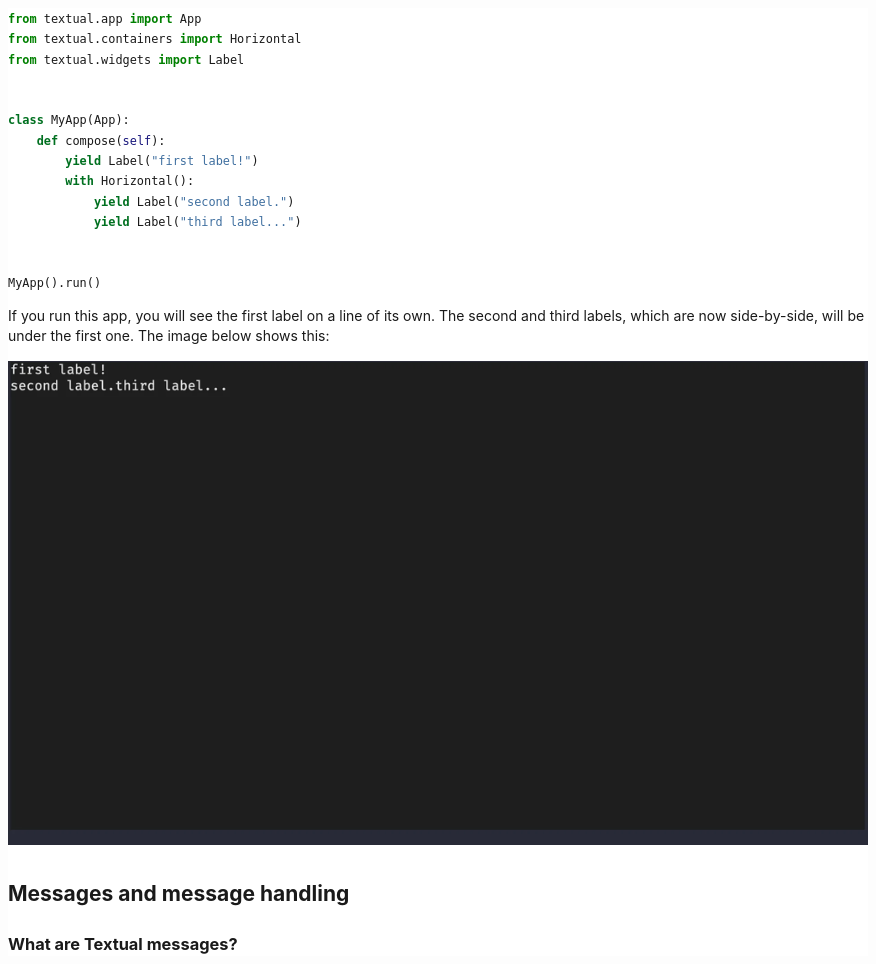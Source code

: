 ```py
from textual.app import App
from textual.containers import Horizontal
from textual.widgets import Label


class MyApp(App):
    def compose(self):
        yield Label("first label!")
        with Horizontal():
            yield Label("second label.")
            yield Label("third label...")


MyApp().run()
```

If you run this app, you will see the first label on a line of its own.
The second and third labels, which are now side-by-side, will be under the first one.
The image below shows this:

![A Textual application that makes use of a horizontal container to change the layout of widgets on the screen.](_horizontal_container.webp "Two labels inside a container.")


## Messages and message handling

### What are Textual messages?
